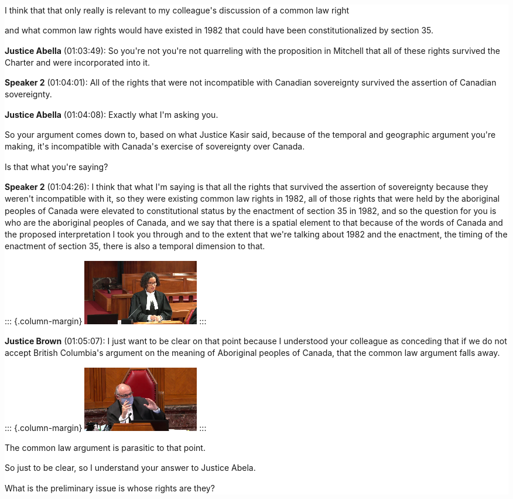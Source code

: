 I think that that only really is relevant to my colleague's discussion of a common law right

and what common law rights would have existed in 1982 that could have been constitutionalized by section 35.

**Justice Abella** (01:03:49): So you're not you're not quarreling with the proposition in Mitchell that all of these rights survived the Charter and were incorporated into it.

**Speaker 2** (01:04:01): All of the rights that were not incompatible with Canadian sovereignty survived the assertion of Canadian sovereignty.

**Justice Abella** (01:04:08): Exactly what I'm asking you.

So your argument comes down to, based on what Justice Kasir said, because of the temporal and geographic argument you're making, it's incompatible with Canada's exercise of sovereignty over Canada.

Is that what you're saying?

**Speaker 2** (01:04:26): I think that what I'm saying is that all the rights that survived the assertion of sovereignty because they weren't incompatible with it, so they were existing common law rights in 1982, all of those rights that were held by the aboriginal peoples of Canada were elevated to constitutional status by the enactment of section 35 in 1982, and so the question for you is who are the aboriginal peoples of Canada, and we say that there is a spatial element to that because of the words of Canada and the proposed interpretation I took you through and to the extent that we're talking about 1982 and the enactment, the timing of the enactment of section 35, there is also a temporal dimension to that.

::: {.column-margin}
![](3887.png)
:::

**Justice Brown** (01:05:07): I just want to be clear on that point because I understood your colleague as conceding that if we do not accept British Columbia's argument on the meaning of Aboriginal peoples of Canada, that the common law argument falls away.

::: {.column-margin}
![](3937.png)
:::

The common law argument is parasitic to that point.

So just to be clear, so I understand your answer to Justice Abela.

What is the preliminary issue is whose rights are they?
